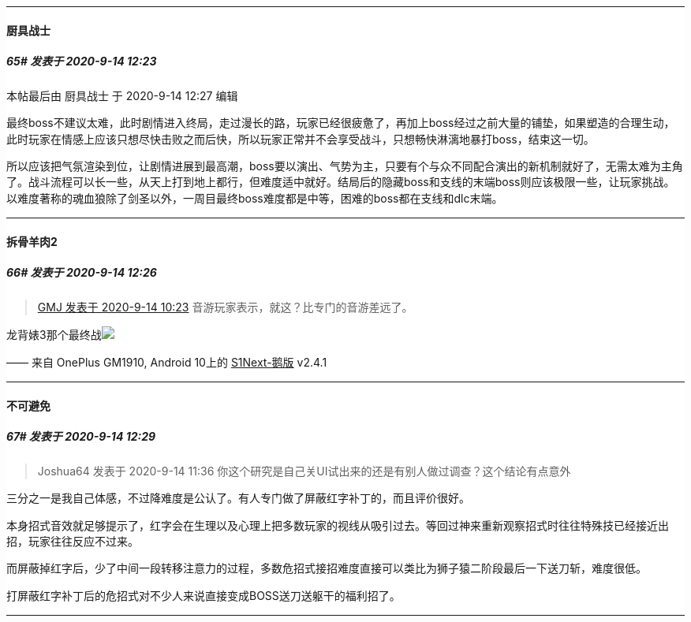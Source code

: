
-----

####  厨具战士  
##### 65#       发表于 2020-9-14 12:23



 本帖最后由 厨具战士 于 2020-9-14 12:27 编辑 

最终boss不建议太难，此时剧情进入终局，走过漫长的路，玩家已经很疲惫了，再加上boss经过之前大量的铺垫，如果塑造的合理生动，此时玩家在情感上应该只想尽快击败之而后快，所以玩家正常并不会享受战斗，只想畅快淋漓地暴打boss，结束这一切。

所以应该把气氛渲染到位，让剧情进展到最高潮，boss要以演出、气势为主，只要有个与众不同配合演出的新机制就好了，无需太难为主角了。战斗流程可以长一些，从天上打到地上都行，但难度适中就好。结局后的隐藏boss和支线的末端boss则应该极限一些，让玩家挑战。以难度著称的魂血狼除了剑圣以外，一周目最终boss难度都是中等，困难的boss都在支线和dlc末端。







-----

####  拆骨羊肉2  
##### 66#       发表于 2020-9-14 12:26



<blockquote><a href="httphttps://bbs.saraba1st.com/2b/forum.php?mod=redirect&amp;goto=findpost&amp;pid=48730080&amp;ptid=1959745" target="_blank">GMJ 发表于 2020-9-14 10:23</a>
音游玩家表示，就这？比专门的音游差远了。</blockquote>
龙背婊3那个最终战<img src="https://static.saraba1st.com/image/smiley/face2017/028.png" referrerpolicy="no-referrer">

—— 来自 OnePlus GM1910, Android 10上的 [S1Next-鹅版](https://github.com/ykrank/S1-Next/releases) v2.4.1







-----

####  不可避免  
##### 67#       发表于 2020-9-14 12:29



<blockquote>Joshua64 发表于 2020-9-14 11:36
你这个研究是自己关UI试出来的还是有别人做过调查？这个结论有点意外</blockquote>
三分之一是我自己体感，不过降难度是公认了。有人专门做了屏蔽红字补丁的，而且评价很好。

本身招式音效就足够提示了，红字会在生理以及心理上把多数玩家的视线从吸引过去。等回过神来重新观察招式时往往特殊技已经接近出招，玩家往往反应不过来。

而屏蔽掉红字后，少了中间一段转移注意力的过程，多数危招式接招难度直接可以类比为狮子猿二阶段最后一下送刀斩，难度很低。

打屏蔽红字补丁后的危招式对不少人来说直接变成BOSS送刀送躯干的福利招了。







-----
